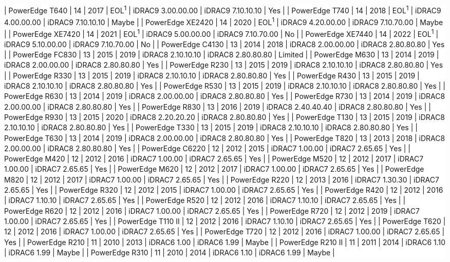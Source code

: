 | PowerEdge T640               | 14  |   2017   | EOL<sup>1</sup> | iDRAC9 3.00.00.00              | iDRAC9 7.10.10.10   |        Yes        |
| PowerEdge T740               | 14  |   2018   | EOL<sup>1</sup> | iDRAC9 4.00.00.00              | iDRAC9 7.10.10.10   |       Maybe       |
| PowerEdge XE2420             | 14  |   2020   | EOL<sup>1</sup> | iDRAC9 4.20.00.00              | iDRAC9 7.10.70.00   |       Maybe       |
| PowerEdge XE7420             | 14  |   2021   | EOL<sup>1</sup> | iDRAC9 5.00.00.00              | iDRAC9 7.10.70.00   |        No         |
| PowerEdge XE7440             | 14  |   2022   | EOL<sup>1</sup> | iDRAC9 5.10.00.00              | iDRAC9 7.10.70.00   |        No         |
| PowerEdge C4130              | 13  |   2014   |      2018       | iDRAC8 2.00.00.00              | iDRAC8 2.80.80.80   |        Yes        |
| PowerEdge FC830              | 13  |   2015   |      2019       | iDRAC8 2.10.10.10              | iDRAC8 2.80.80.80   |      Limited      |
| PowerEdge M630               | 13  |   2014   |      2019       | iDRAC8 2.00.00.00              | iDRAC8 2.80.80.80   |        Yes        |
| PowerEdge R230               | 13  |   2015   |      2019       | iDRAC8 2.10.10.10              | iDRAC8 2.80.80.80   |        Yes        |
| PowerEdge R330               | 13  |   2015   |      2019       | iDRAC8 2.10.10.10              | iDRAC8 2.80.80.80   |        Yes        |
| PowerEdge R430               | 13  |   2015   |      2019       | iDRAC8 2.10.10.10              | iDRAC8 2.80.80.80   |        Yes        |
| PowerEdge R530               | 13  |   2015   |      2019       | iDRAC8 2.10.10.10              | iDRAC8 2.80.80.80   |        Yes        |
| PowerEdge R630               | 13  |   2014   |      2019       | iDRAC8 2.00.00.00              | iDRAC8 2.80.80.80   |        Yes        |
| PowerEdge R730               | 13  |   2014   |      2019       | iDRAC8 2.00.00.00              | iDRAC8 2.80.80.80   |        Yes        |
| PowerEdge R830               | 13  |   2016   |      2019       | iDRAC8 2.40.40.40              | iDRAC8 2.80.80.80   |        Yes        |
| PowerEdge R930               | 13  |   2015   |      2020       | iDRAC8 2.20.20.20              | iDRAC8 2.80.80.80   |        Yes        |
| PowerEdge T130               | 13  |   2015   |      2019       | iDRAC8 2.10.10.10              | iDRAC8 2.80.80.80   |        Yes        |
| PowerEdge T330               | 13  |   2015   |      2019       | iDRAC8 2.10.10.10              | iDRAC8 2.80.80.80   |        Yes        |
| PowerEdge T630               | 13  |   2014   |      2019       | iDRAC8 2.00.00.00              | iDRAC8 2.80.80.80   |        Yes        |
| PowerEdge T820               | 13  |   2013   |      2018       | iDRAC8 2.00.00.00              | iDRAC8 2.80.80.80   |        Yes        |
| PowerEdge C6220              | 12  |   2012   |      2015       | iDRAC7 1.00.00                 | iDRAC7 2.65.65      |        Yes        |
| PowerEdge M420               | 12  |   2012   |      2016       | iDRAC7 1.00.00                 | iDRAC7 2.65.65      |        Yes        |
| PowerEdge M520               | 12  |   2012   |      2017       | iDRAC7 1.00.00                 | iDRAC7 2.65.65      |        Yes        |
| PowerEdge M620               | 12  |   2012   |      2017       | iDRAC7 1.00.00                 | iDRAC7 2.65.65      |        Yes        |
| PowerEdge M820               | 12  |   2012   |      2017       | iDRAC7 1.00.00                 | iDRAC7 2.65.65      |        Yes        |
| PowerEdge R220               | 12  |   2013   |      2016       | iDRAC7 1.30.30                 | iDRAC7 2.65.65      |        Yes        |
| PowerEdge R320               | 12  |   2012   |      2015       | iDRAC7 1.00.00                 | iDRAC7 2.65.65      |        Yes        |
| PowerEdge R420               | 12  |   2012   |      2016       | iDRAC7 1.10.10                 | iDRAC7 2.65.65      |        Yes        |
| PowerEdge R520               | 12  |   2012   |      2016       | iDRAC7 1.10.10                 | iDRAC7 2.65.65      |        Yes        |
| PowerEdge R620               | 12  |   2012   |      2016       | iDRAC7 1.00.00                 | iDRAC7 2.65.65      |        Yes        |
| PowerEdge R720               | 12  |   2012   |      2019       | iDRAC7 1.00.00                 | iDRAC7 2.65.65      |        Yes        |
| PowerEdge T110 II            | 12  |   2012   |      2016       | iDRAC7 1.10.10                 | iDRAC7 2.65.65      |        Yes        |
| PowerEdge T620               | 12  |   2012   |      2016       | iDRAC7 1.00.00                 | iDRAC7 2.65.65      |        Yes        |
| PowerEdge T720               | 12  |   2012   |      2016       | iDRAC7 1.00.00                 | iDRAC7 2.65.65      |        Yes        |
| PowerEdge R210               | 11  |   2010   |      2013       | iDRAC6 1.00                    | iDRAC6 1.99         |       Maybe       |
| PowerEdge R210 II            | 11  |   2011   |      2014       | iDRAC6 1.10                    | iDRAC6 1.99         |       Maybe       |
| PowerEdge R310               | 11  |   2010   |      2014       | iDRAC6 1.10                    | iDRAC6 1.99         |       Maybe       |